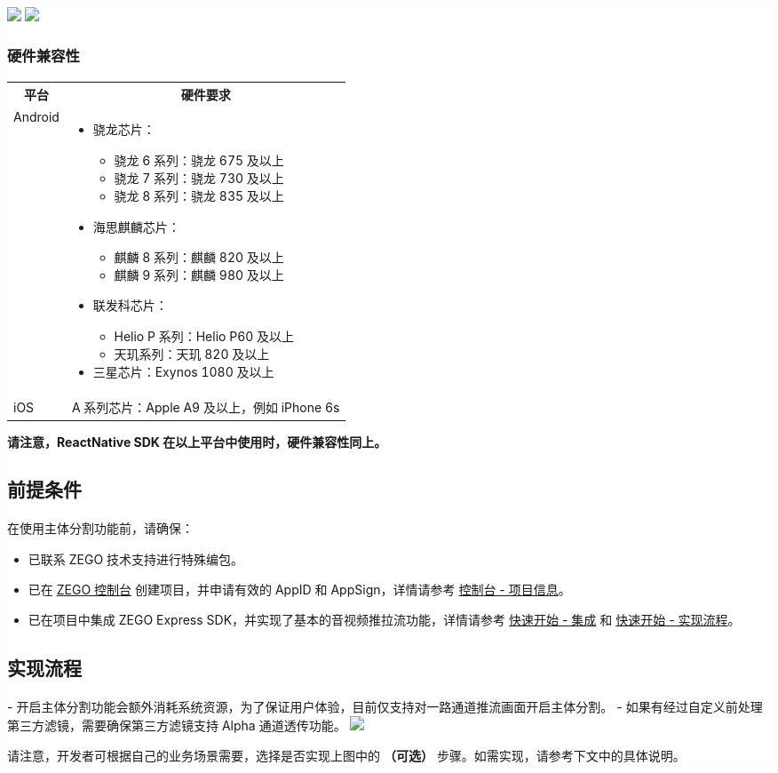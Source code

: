 <td><Frame width="auto" height="auto" caption=""><img src="https://media-resource.spreading.io/docuo/workspace740/af061ebc6eaf0f12ae9e7f72235bd04e/5bc5b6b70d.png" /></Frame></td>
<td><Frame width="auto" height="auto" caption=""><img src="https://doc-media.zego.im/sdk-doc/Pics/subject_segmentation/multiplayer.jpeg" /></Frame></td>
</tr>
</tbody></table>


### 硬件兼容性

<table>

<tbody><tr>
<th>平台</th>
<th>硬件要求</th>
</tr>
<tr>
<td>Android</td>
<td><ul><li><p>骁龙芯片：</p><ul><li>骁龙 6 系列：骁龙 675 及以上</li><li>骁龙 7 系列：骁龙 730 及以上</li><li>骁龙 8 系列：骁龙 835 及以上</li></ul></li><li><p>海思麒麟芯片：</p><ul><li>麒麟 8 系列：麒麟 820 及以上</li><li>麒麟 9 系列：麒麟 980 及以上</li></ul></li><li><p>联发科芯片：</p><ul><li>Helio P 系列：Helio P60 及以上</li><li>天玑系列：天玑 820 及以上</li></ul></li><li>三星芯片：Exynos 1080 及以上</li></ul></td>
</tr>
<tr>
<td>iOS</td>
<td>A 系列芯片：Apple A9 及以上，例如 iPhone 6s</td>
</tr>
</tbody></table>


**请注意，ReactNative SDK 在以上平台中使用时，硬件兼容性同上。**

## 前提条件

在使用主体分割功能前，请确保：

- 已联系 ZEGO 技术支持进行特殊编包。

- 已在 [ZEGO 控制台](https://console.zego.im) 创建项目，并申请有效的 AppID 和 AppSign，详情请参考 [控制台 - 项目信息](/console/project-info)。
- 已在项目中集成 ZEGO Express SDK，并实现了基本的音视频推拉流功能，详情请参考 [快速开始 - 集成](https://doc-zh.zego.im/article/4835) 和 [快速开始 - 实现流程](https://doc-zh.zego.im/article/8328)。


## 实现流程

<Warning title="注意">
- 开启主体分割功能会额外消耗系统资源，为了保证用户体验，目前仅支持对一路通道推流画面开启主体分割。
- 如果有经过自定义前处理第三方滤镜，需要确保第三方滤镜支持 Alpha 通道透传功能。
</Warning>



<Frame width="512" height="auto" caption=""><img src="https://doc-media.zego.im/sdk-doc/Pics/subject_segmentation/subject_segmentation_rn.png" /></Frame>

请注意，开发者可根据自己的业务场景需要，选择是否实现上图中的 **（可选）** 步骤。如需实现，请参考下文中的具体说明。
